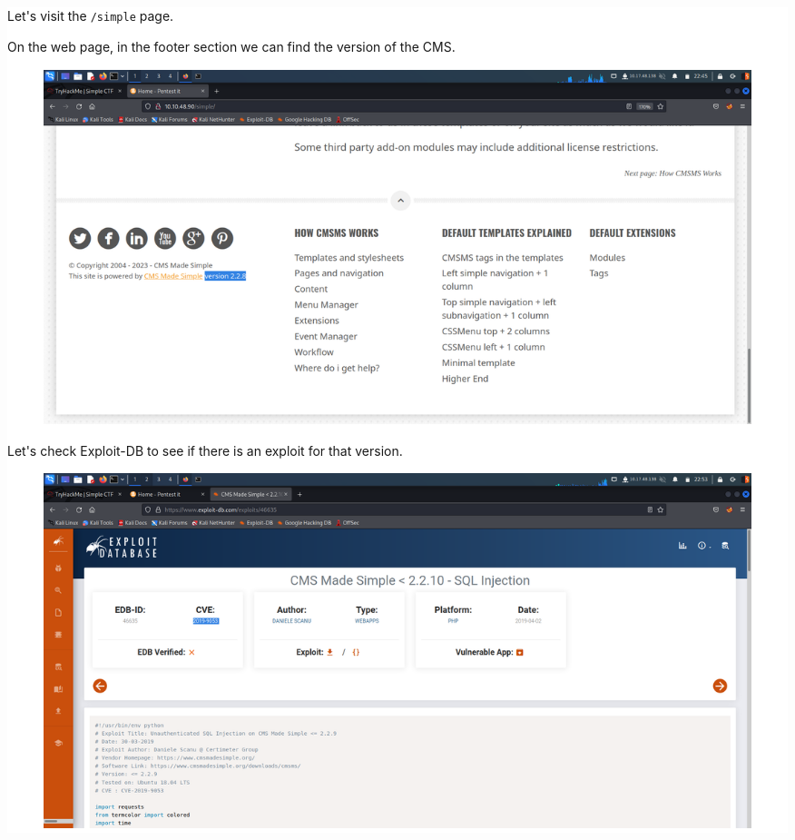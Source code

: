 Let's visit the `/simple` page.

On the web page, in the footer section we can find the version of the CMS.&#x20;

<figure><img src="../../.gitbook/assets/2 (115).png" alt=""><figcaption></figcaption></figure>

Let's check Exploit-DB to see if there is an exploit for that version.&#x20;

<figure><img src="../../.gitbook/assets/3 (98).png" alt=""><figcaption></figcaption></figure>
